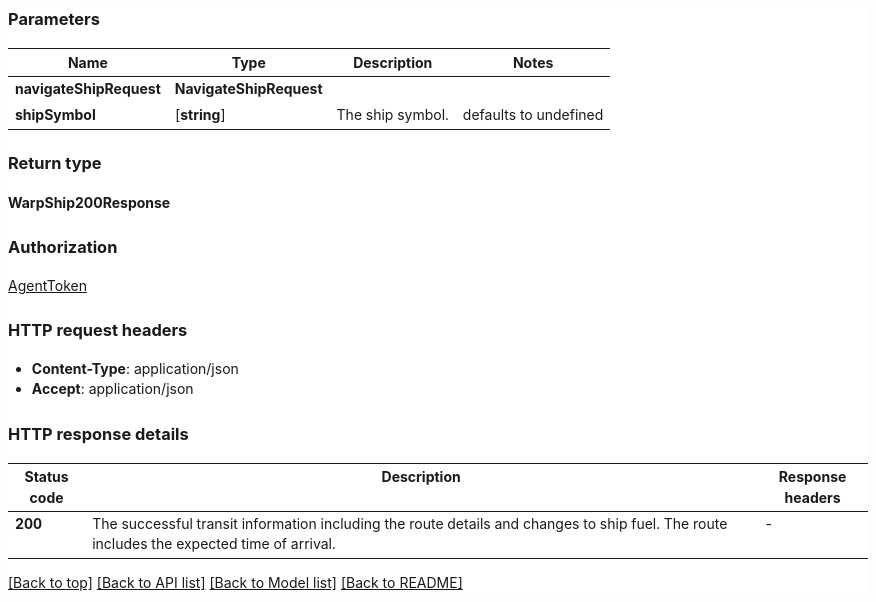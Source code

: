 
### Parameters

Name | Type | Description  | Notes
------------- | ------------- | ------------- | -------------
 **navigateShipRequest** | **NavigateShipRequest**|  |
 **shipSymbol** | [**string**] | The ship symbol. | defaults to undefined


### Return type

**WarpShip200Response**

### Authorization

[AgentToken](README.md#AgentToken)

### HTTP request headers

 - **Content-Type**: application/json
 - **Accept**: application/json


### HTTP response details
| Status code | Description | Response headers |
|-------------|-------------|------------------|
**200** | The successful transit information including the route details and changes to ship fuel. The route includes the expected time of arrival. |  -  |

[[Back to top]](#) [[Back to API list]](README.md#documentation-for-api-endpoints) [[Back to Model list]](README.md#documentation-for-models) [[Back to README]](README.md)


